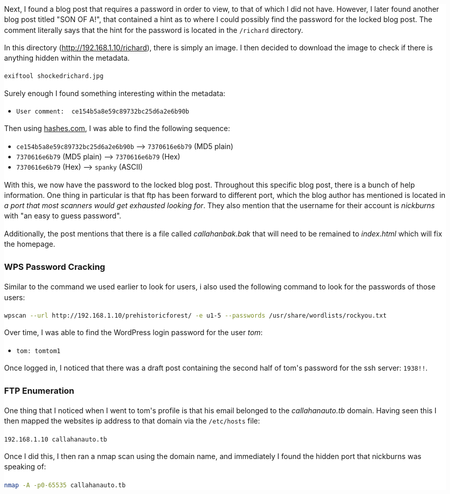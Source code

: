 
Next, I found a blog post that requires a password in order to view, to that of which I did not have. However, I later found another blog post titled "SON OF A!", that contained a hint as to where I could possibly find the password for the locked blog post. The comment literally says that the hint for the password is located in the `/richard` directory.

In this directory (http://192.168.1.10/richard), there is simply an image. I then decided to download the image to check if there is anything hidden within the metadata.
```bash
exiftool shockedrichard.jpg
```

Surely enough I found something interesting within the metadata:
* `User comment:  ce154b5a8e59c89732bc25d6a2e6b90b`

Then using [hashes.com](https://hashes.com), I was able to find the following sequence:
* `ce154b5a8e59c89732bc25d6a2e6b90b` --> `7370616e6b79` (MD5 plain)
* `7370616e6b79` (MD5 plain) --> `7370616e6b79` (Hex)
* `7370616e6b79` (Hex) --> `spanky` (ASCII)

With this, we now have the password to the locked blog post. Throughout this specific blog post, there is a bunch of help information. One thing in particular is that ftp has been forward to different port, which the blog author has mentioned is located in *a port that most scanners would get exhausted looking for*. They also mention that the username for their account is *nickburns* with "an easy to guess password".

Additionally, the post mentions that there is a file called *callahanbak.bak* that will need to be remained to *index.html* which will fix the homepage.

### WPS Password Cracking

Similar to the command we used earlier to look for users, i also used the following command to look for the passwords of those users:
```bash
wpscan --url http://192.168.1.10/prehistoricforest/ -e u1-5 --passwords /usr/share/wordlists/rockyou.txt
```

Over time, I was able to find the WordPress login password for the user *tom*:
* `tom: tomtom1`

Once logged in, I noticed that there was a draft post containing the second half of tom's password for the ssh server: `1938!!`.

### FTP Enumeration

One thing that I noticed when I went to tom's profile is that his email belonged to the *callahanauto.tb* domain. Having seen this I then mapped the websites ip address to that domain via the `/etc/hosts` file:
```bash
192.168.1.10 callahanauto.tb
```

Once I did this, I then ran a nmap scan using the domain name, and immediately I found the hidden port that nickburns was speaking of:
```bash
nmap -A -p0-65535 callahanauto.tb
```
